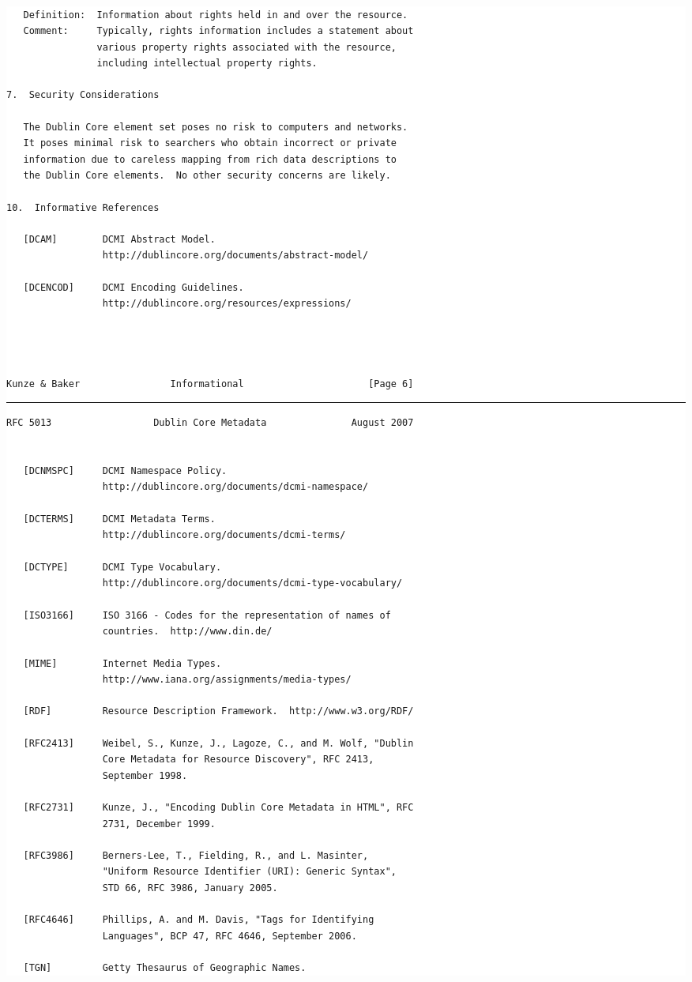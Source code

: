 ``` newpage
   Definition:  Information about rights held in and over the resource.
   Comment:     Typically, rights information includes a statement about
                various property rights associated with the resource,
                including intellectual property rights.

7.  Security Considerations

   The Dublin Core element set poses no risk to computers and networks.
   It poses minimal risk to searchers who obtain incorrect or private
   information due to careless mapping from rich data descriptions to
   the Dublin Core elements.  No other security concerns are likely.

10.  Informative References

   [DCAM]        DCMI Abstract Model.
                 http://dublincore.org/documents/abstract-model/

   [DCENCOD]     DCMI Encoding Guidelines.
                 http://dublincore.org/resources/expressions/




Kunze & Baker                Informational                      [Page 6]
```

------------------------------------------------------------------------

``` newpage
RFC 5013                  Dublin Core Metadata               August 2007


   [DCNMSPC]     DCMI Namespace Policy.
                 http://dublincore.org/documents/dcmi-namespace/

   [DCTERMS]     DCMI Metadata Terms.
                 http://dublincore.org/documents/dcmi-terms/

   [DCTYPE]      DCMI Type Vocabulary.
                 http://dublincore.org/documents/dcmi-type-vocabulary/

   [ISO3166]     ISO 3166 - Codes for the representation of names of
                 countries.  http://www.din.de/

   [MIME]        Internet Media Types.
                 http://www.iana.org/assignments/media-types/

   [RDF]         Resource Description Framework.  http://www.w3.org/RDF/

   [RFC2413]     Weibel, S., Kunze, J., Lagoze, C., and M. Wolf, "Dublin
                 Core Metadata for Resource Discovery", RFC 2413,
                 September 1998.

   [RFC2731]     Kunze, J., "Encoding Dublin Core Metadata in HTML", RFC
                 2731, December 1999.

   [RFC3986]     Berners-Lee, T., Fielding, R., and L. Masinter,
                 "Uniform Resource Identifier (URI): Generic Syntax",
                 STD 66, RFC 3986, January 2005.

   [RFC4646]     Phillips, A. and M. Davis, "Tags for Identifying
                 Languages", BCP 47, RFC 4646, September 2006.

   [TGN]         Getty Thesaurus of Geographic Names.
```